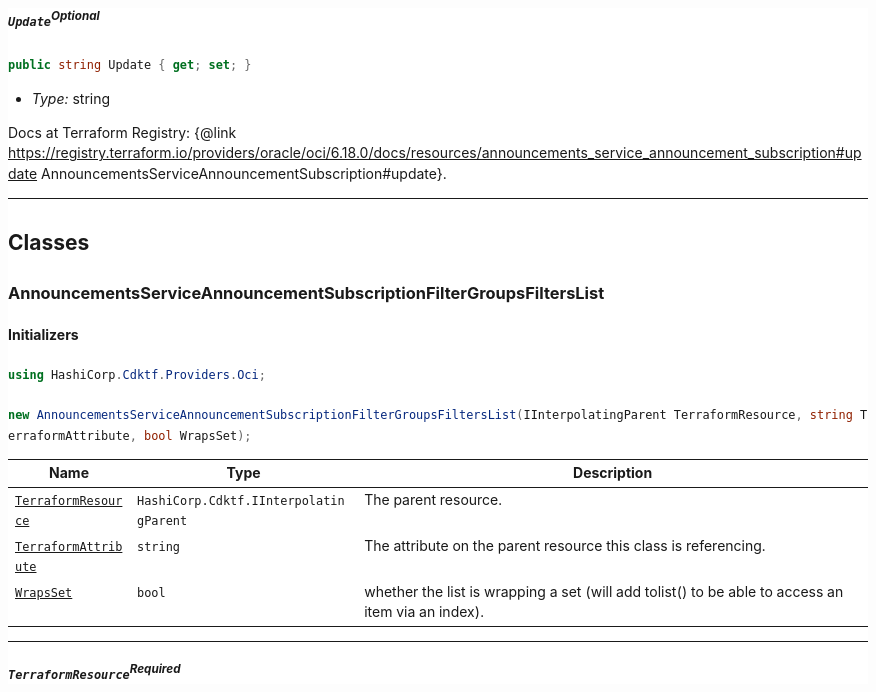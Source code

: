 
##### `Update`<sup>Optional</sup> <a name="Update" id="rhizo-co-terraform-provider-oci.announcementsServiceAnnouncementSubscription.AnnouncementsServiceAnnouncementSubscriptionTimeouts.property.update"></a>

```csharp
public string Update { get; set; }
```

- *Type:* string

Docs at Terraform Registry: {@link https://registry.terraform.io/providers/oracle/oci/6.18.0/docs/resources/announcements_service_announcement_subscription#update AnnouncementsServiceAnnouncementSubscription#update}.

---

## Classes <a name="Classes" id="Classes"></a>

### AnnouncementsServiceAnnouncementSubscriptionFilterGroupsFiltersList <a name="AnnouncementsServiceAnnouncementSubscriptionFilterGroupsFiltersList" id="rhizo-co-terraform-provider-oci.announcementsServiceAnnouncementSubscription.AnnouncementsServiceAnnouncementSubscriptionFilterGroupsFiltersList"></a>

#### Initializers <a name="Initializers" id="rhizo-co-terraform-provider-oci.announcementsServiceAnnouncementSubscription.AnnouncementsServiceAnnouncementSubscriptionFilterGroupsFiltersList.Initializer"></a>

```csharp
using HashiCorp.Cdktf.Providers.Oci;

new AnnouncementsServiceAnnouncementSubscriptionFilterGroupsFiltersList(IInterpolatingParent TerraformResource, string TerraformAttribute, bool WrapsSet);
```

| **Name** | **Type** | **Description** |
| --- | --- | --- |
| <code><a href="#rhizo-co-terraform-provider-oci.announcementsServiceAnnouncementSubscription.AnnouncementsServiceAnnouncementSubscriptionFilterGroupsFiltersList.Initializer.parameter.terraformResource">TerraformResource</a></code> | <code>HashiCorp.Cdktf.IInterpolatingParent</code> | The parent resource. |
| <code><a href="#rhizo-co-terraform-provider-oci.announcementsServiceAnnouncementSubscription.AnnouncementsServiceAnnouncementSubscriptionFilterGroupsFiltersList.Initializer.parameter.terraformAttribute">TerraformAttribute</a></code> | <code>string</code> | The attribute on the parent resource this class is referencing. |
| <code><a href="#rhizo-co-terraform-provider-oci.announcementsServiceAnnouncementSubscription.AnnouncementsServiceAnnouncementSubscriptionFilterGroupsFiltersList.Initializer.parameter.wrapsSet">WrapsSet</a></code> | <code>bool</code> | whether the list is wrapping a set (will add tolist() to be able to access an item via an index). |

---

##### `TerraformResource`<sup>Required</sup> <a name="TerraformResource" id="rhizo-co-terraform-provider-oci.announcementsServiceAnnouncementSubscription.AnnouncementsServiceAnnouncementSubscriptionFilterGroupsFiltersList.Initializer.parameter.terraformResource"></a>
